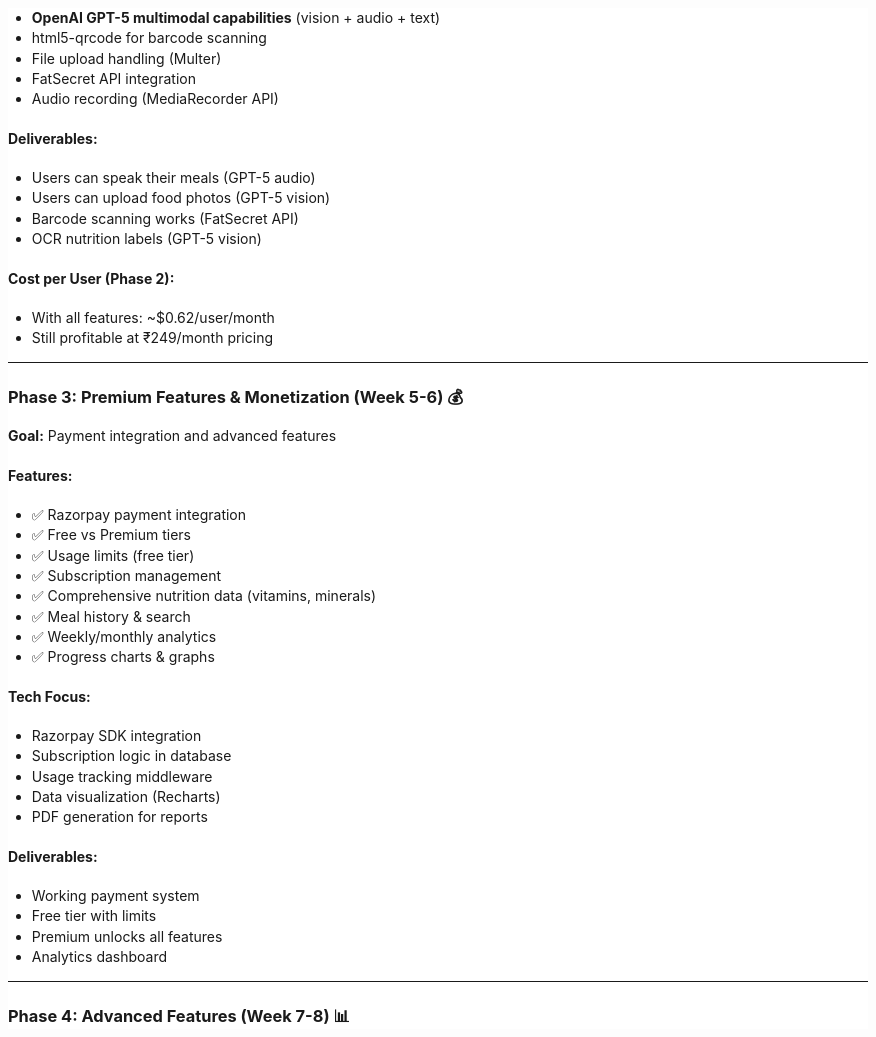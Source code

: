 - **OpenAI GPT-5 multimodal capabilities** (vision + audio + text)
- html5-qrcode for barcode scanning
- File upload handling (Multer)
- FatSecret API integration
- Audio recording (MediaRecorder API)

#### Deliverables:

- Users can speak their meals (GPT-5 audio)
- Users can upload food photos (GPT-5 vision)
- Barcode scanning works (FatSecret API)
- OCR nutrition labels (GPT-5 vision)

#### Cost per User (Phase 2):

- With all features: ~$0.62/user/month
- Still profitable at ₹249/month pricing

---

### **Phase 3: Premium Features & Monetization (Week 5-6)** 💰

**Goal:** Payment integration and advanced features

#### Features:

- ✅ Razorpay payment integration
- ✅ Free vs Premium tiers
- ✅ Usage limits (free tier)
- ✅ Subscription management
- ✅ Comprehensive nutrition data (vitamins, minerals)
- ✅ Meal history & search
- ✅ Weekly/monthly analytics
- ✅ Progress charts & graphs

#### Tech Focus:

- Razorpay SDK integration
- Subscription logic in database
- Usage tracking middleware
- Data visualization (Recharts)
- PDF generation for reports

#### Deliverables:

- Working payment system
- Free tier with limits
- Premium unlocks all features
- Analytics dashboard

---

### **Phase 4: Advanced Features (Week 7-8)** 📊
